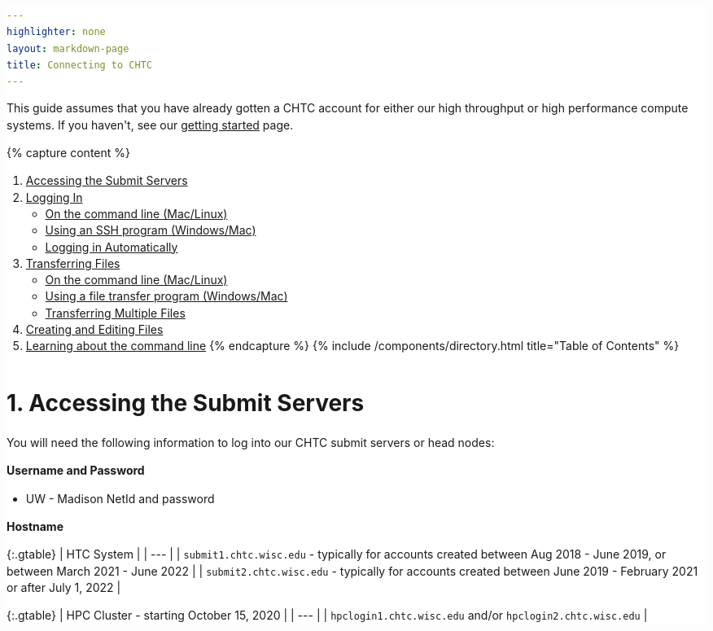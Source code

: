 ```yaml
---
highlighter: none
layout: markdown-page
title: Connecting to CHTC 
---
```


This guide assumes
that you have already gotten a CHTC account for either our high
throughput or high performance compute systems. If you haven\'t, see our
[getting started](get-started.html) page.

{% capture content %}
1.  [Accessing the Submit Servers]()
2.  [Logging In](#login)
    -   [On the command line (Mac/Linux)](#login-ssh)
    -   [Using an SSH program (Windows/Mac)](#login-putty)
    -   [Logging in Automatically](#ssh-keys)
3.  [Transferring Files](#transfer)
    -   [On the command line (Mac/Linux)](#transfer-scp)
    -   [Using a file transfer program (Windows/Mac)](#transfer-winscp)
    -   [Transferring Multiple Files](#transfer-winscp)
4.  [Creating and Editing Files](#files)
5.  [Learning about the command line](#learn)
{% endcapture %}
{% include /components/directory.html title="Table of Contents" %}

<a name="access"></a>

**1. Accessing the Submit Servers**
===============================

You will need the following information to log into our CHTC submit
servers or head nodes:

**Username and Password**

- UW - Madison NetId and password

**Hostname**

  {:.gtable}
  | HTC System |
  | --- |
  | `submit1.chtc.wisc.edu` - typically for accounts created between Aug 2018 - June 
2019, or between March 2021 - June 2022 |
  | `submit2.chtc.wisc.edu` - typically for accounts created between June 2019 - 
February 2021 or after July 1, 2022 |

  {:.gtable}
  | HPC Cluster - starting October 15, 2020 |
  | --- |
  | `hpclogin1.chtc.wisc.edu` and/or `hpclogin2.chtc.wisc.edu` |
